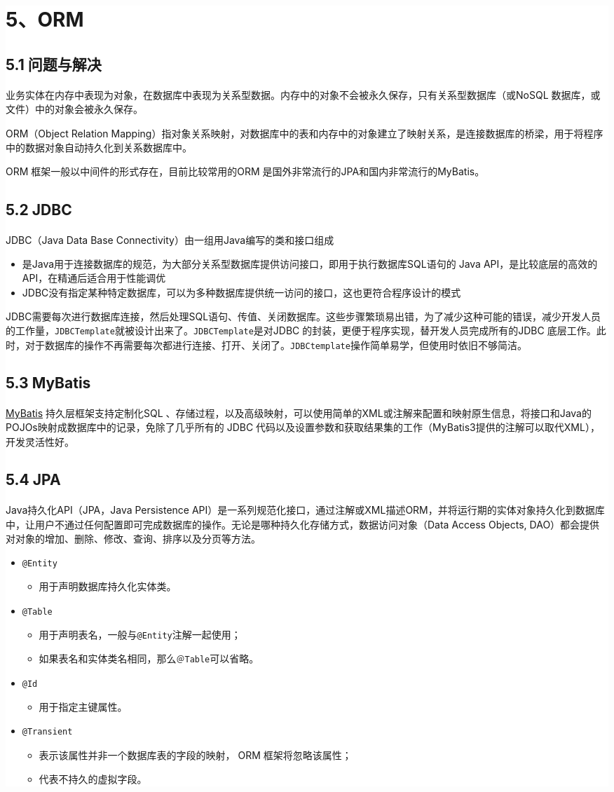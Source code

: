 # 5、ORM

## 5.1 问题与解决

业务实体在内存中表现为对象，在数据库中表现为关系型数据。内存中的对象不会被永久保存，只有关系型数据库（或NoSQL 数据库，或文件）中的对象会被永久保存。

ORM（Object Relation Mapping）指对象关系映射，对数据库中的表和内存中的对象建立了映射关系，是连接数据库的桥梁，用于将程序中的数据对象自动持久化到关系数据库中。

ORM 框架一般以中间件的形式存在，目前比较常用的ORM 是国外非常流行的JPA和国内非常流行的MyBatis。

## 5.2 JDBC

JDBC（Java Data Base Connectivity）由一组用Java编写的类和接口组成

- 是Java用于连接数据库的规范，为大部分关系型数据库提供访问接口，即用于执行数据库SQL语句的 Java API，是比较底层的高效的 API，在精通后适合用于性能调优
- JDBC没有指定某种特定数据库，可以为多种数据库提供统一访问的接口，这也更符合程序设计的模式

JDBC需要每次进行数据库连接，然后处理SQL语句、传值、关闭数据库。这些步骤繁琐易出错，为了减少这种可能的错误，减少开发人员的工作量，`JDBCTemplate`就被设计出来了。`JDBCTemplate`是对JDBC 的封装，更便于程序实现，替开发人员完成所有的JDBC 底层工作。此时，对于数据库的操作不再需要每次都进行连接、打开、关闭了。`JDBCtemplate`操作简单易学，但使用时依旧不够简洁。

## 5.3 MyBatis

[MyBatis](https://mybatis.org/mybatis-3/zh/index.html) 持久层框架支持定制化SQL 、存储过程，以及高级映射，可以使用简单的XML或注解来配置和映射原生信息，将接口和Java的POJOs映射成数据库中的记录，免除了几乎所有的 JDBC 代码以及设置参数和获取结果集的工作（MyBatis3提供的注解可以取代XML），开发灵活性好。

## 5.4 JPA

Java持久化API（JPA，Java Persistence API）是一系列规范化接口，通过注解或XML描述ORM，并将运行期的实体对象持久化到数据库中，让用户不通过任何配置即可完成数据库的操作。无论是哪种持久化存储方式，数据访问对象（Data Access Objects, DAO）都会提供对对象的增加、删除、修改、查询、排序以及分页等方法。

- `@Entity`

  - 用于声明数据库持久化实体类。

    

- `@Table`

  - 用于声明表名，一般与`@Entity`注解一起使用；

  - 如果表名和实体类名相同，那么`＠Table`可以省略。

    

- `@Id`

  - 用于指定主键属性。

    

- `@Transient`

  - 表示该属性并非一个数据库表的字段的映射， ORM 框架将忽略该属性；

  - 代表不持久的虚拟字段。

    

